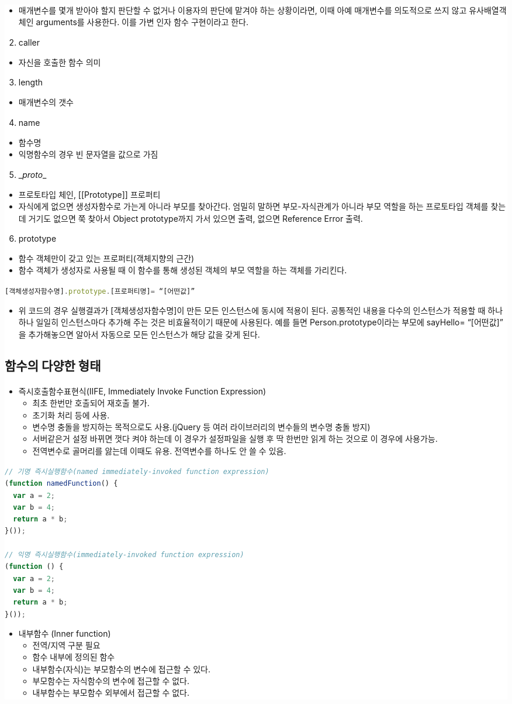   * 매개변수를 몇개 받아야 할지 판단할 수 없거나 이용자의 판단에 맡겨야 하는 상황이라면, 이때 아예 매개변수를 의도적으로 쓰지 않고 유사배열객체인 arguments를 사용한다. 이를 가변 인자 함수 구현이라고 한다.

  2. caller
  * 자신을 호출한 함수 의미

  3. length
  * 매개변수의 갯수

  4. name
  * 함수명
  * 익명함수의 경우 빈 문자열을 값으로 가짐

  5. \__proto__
  * 프로토타입 체인, [[Prototype]] 프로퍼티
  * 자식에게 없으면 생성자함수로 가는게 아니라 부모를 찾아간다. 엄밀히 말하면 부모-자식관계가 아니라 부모 역할을 하는 프로토타입 객체를 찾는데 거기도 없으면 쭉 찾아서 Object prototype까지 가서 있으면 출력, 없으면 Reference Error 출력.

  6. prototype
  * 함수 객체만이 갖고 있는 프로퍼티(객체지향의 근간)
  * 함수 객체가 생성자로 사용될 때 이 함수를 통해 생성된 객체의 부모 역할을 하는 객체를 가리킨다.
  ```javascript
  [객체생성자함수명].prototype.[프로퍼티명]= “[어떤값]”
  ```
  * 위 코드의 경우 실행결과가 [객체생성자함수명]이 만든 모든 인스턴스에 동시에 적용이 된다. 공통적인 내용을 다수의 인스턴스가 적용할 때 하나하나 일일히 인스턴스마다 추가해 주는 것은 비효율적이기 때문에 사용된다. 예를 들면 Person.prototype이라는 부모에 sayHello= “[어떤값]” 을 추가해놓으면 알아서 자동으로 모든 인스턴스가 해당 값을 갖게 된다.


## 함수의 다양한 형태
  * 즉시호출함수표현식(IIFE, Immediately Invoke Function Expression)
    * 최초 한번만 호출되어 재호출 불가.
    * 초기화 처리 등에 사용.
    * 변수명 충돌을 방지하는 목적으로도 사용.(jQuery 등 여러 라이브러리의 변수들의 변수명 충돌 방지)
    * 서버같은거 설정 바뀌면 껏다 켜야 하는데 이 경우가 설정파일을 실행 후 딱 한번만 읽게 하는 것으로 이 경우에 사용가능.
    * 전역변수로 골머리를 앓는데 이때도 유용. 전역변수를 하나도 안 쓸 수 있음.
  ```javascript
  // 기명 즉시실행함수(named immediately-invoked function expression)
  (function namedFunction() {
    var a = 2;
    var b = 4;
    return a * b;
  }());

  // 익명 즉시실행함수(immediately-invoked function expression)
  (function () {
    var a = 2;
    var b = 4;
    return a * b;
  }());
  ```

  * 내부함수 (Inner function)
    * 전역/지역 구분 필요
    * 함수 내부에 정의된 함수
    * 내부함수(자식)는 부모함수의 변수에 접근할 수 있다.
    * 부모함수는 자식함수의 변수에 접근할 수 없다.
    * 내부함수는 부모함수 외부에서 접근할 수 없다.
